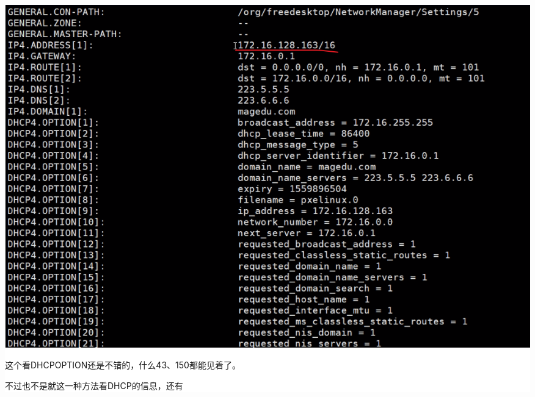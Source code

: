 ![image-20220322151908657](7-多网卡集成的企业级应用.assets/image-20220322151908657.png)

这个看DHCPOPTION还是不错的，什么43、150都能见着了。

不过也不是就这一种方法看DHCP的信息，还有

